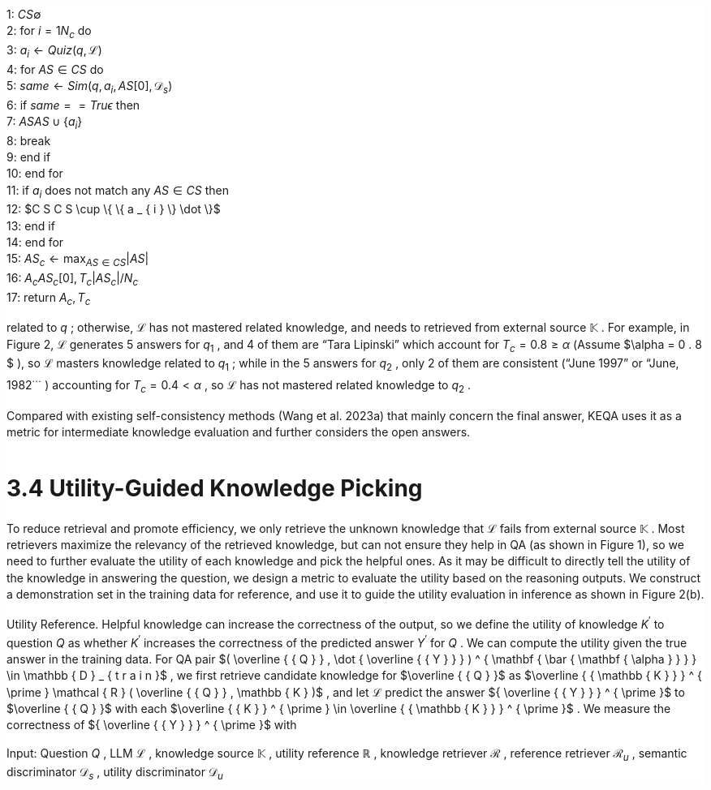 1: $C S  \emptyset$   
2: for $i = 1  N _ { c }$ do   
3: $a _ { i } \gets Q u i z ( q , \mathcal { L } )$   
4: for $A S \in C S$ do   
5: $s a m e \gets S i m ( q , a _ { i } , A S [ 0 ] , \mathcal { D } _ { s } )$   
6: if $s a m e = = T r u \epsilon$ then   
7: $A S  A S \cup \{ a _ { i } \}$   
8: break   
9: end if   
10: end for   
11: if $a _ { i }$ does not match any $A S \in C S$ then   
12: $C S  C S \cup \{ \{ a _ { i } \} \dot  \}$   
13: end if   
14: end for   
15: $A S _ { c } \gets \operatorname* { m a x } _ { A S \in C S } | A S |$   
16: $A _ { c }  A S _ { c } [ 0 ] , T _ { c }  \vert A S _ { c } \vert / N _ { c }$   
17: return $A _ { c } , T _ { c }$

related to $q$ ; otherwise, $\mathcal { L }$ has not mastered related knowledge, and needs to retrieved from external source $\mathbb { K }$ . For example, in Figure 2, $\mathcal { L }$ generates 5 answers for $q _ { 1 }$ , and 4 of them are “Tara Lipinski” which account for $T _ { c } = 0 . 8 \ge \alpha$ (Assume $\alpha = 0 . 8 \$ ), so $\mathcal { L }$ masters knowledge related to $q _ { 1 }$ ; while in the 5 answers for $q _ { 2 }$ , only 2 of them are consistent (“June 1997” or “June, $1 9 8 2 ^ { \cdots }$ ) accounting for $T _ { c } = 0 . 4 < \alpha$ , so $\mathcal { L }$ has not mastered related knowledge to $q _ { 2 }$ .

Compared with existing self-consistency methods (Wang et al. 2023a) that mainly concern the final answer, KEQA uses it as a metric for intermediate knowledge evaluation and further considers the open answers.

# 3.4 Utility-Guided Knowledge Picking

To reduce retrieval and promote efficiency, we only retrieve the unknown knowledge that $\mathcal { L }$ fails from external source $\mathbb { K }$ . Most retrievers maximize the relevancy of the retrieved knowledge, but can not ensure they help in QA (as shown in Figure 1), so we need to further evaluate the utility of each knowledge and pick the helpful ones. As it may be difficult to directly tell the utility of the knowledge in answering the question, we design a metric to evaluate the utility based on the reasoning outputs. We construct a demonstration set in the training data for reference, and use it to guide the utility evaluation in inference as shown in Figure 2(b).

Utility Reference. Helpful knowledge can increase the correctness of the output, so we define the utility of knowledge $K ^ { \prime }$ to question $Q$ as whether $K ^ { \prime }$ increases the correctness of the predicted answer $Y ^ { \prime }$ for $Q$ . We can compute the utility given the true answer in the training data. For QA pair $( \overline { { Q } } , \dot { \overline { { Y } } } ) ^ { \mathbf { \bar { \mathbf { \alpha } } } } \in \mathbb { D } _ { t r a i n }$ , we first retrieve candidate knowledge for $\overline { { Q } }$ as $\overline { { \mathbb { K } } } ^ { \prime }  \mathcal { R } ( \overline { { Q } } , \mathbb { K } )$ , and let $\mathcal { L }$ predict the answer ${ \overline { { Y } } } ^ { \prime }$ to $\overline { { Q } }$ with each $\overline { { K } } ^ { \prime } \in \overline { { \mathbb { K } } } ^ { \prime }$ . We measure the correctness of ${ \overline { { Y } } } ^ { \prime }$ with

Input: Question $Q$ , LLM $\mathcal { L }$ , knowledge source $\mathbb { K }$ , utility reference $\mathbb { R }$ , knowledge retriever $\mathcal { R }$ , reference retriever $\mathcal { R } _ { u }$ , semantic discriminator $\mathcal { D } _ { s }$ , utility discriminator $\mathcal { D } _ { u }$
